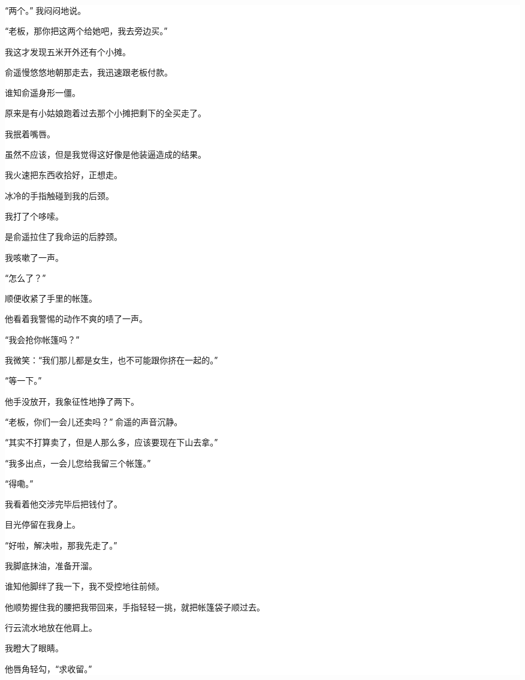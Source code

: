 “两个。” 我闷闷地说。

“老板，那你把这两个给她吧，我去旁边买。”

我这才发现五米开外还有个小摊。

俞遥慢悠悠地朝那走去，我迅速跟老板付款。

谁知俞遥身形一僵。

原来是有小姑娘跑着过去那个小摊把剩下的全买走了。

我抿着嘴唇。

虽然不应该，但是我觉得这好像是他装逼造成的结果。

我火速把东西收拾好，正想走。

冰冷的手指触碰到我的后颈。

我打了个哆嗦。

是俞遥拉住了我命运的后脖颈。

我咳嗽了一声。

“怎么了？”

顺便收紧了手里的帐篷。

他看着我警惕的动作不爽的啧了一声。

“我会抢你帐篷吗？”

我微笑：“我们那儿都是女生，也不可能跟你挤在一起的。”

“等一下。”

他手没放开，我象征性地挣了两下。

“老板，你们一会儿还卖吗？” 俞遥的声音沉静。

“其实不打算卖了，但是人那么多，应该要现在下山去拿。”

“我多出点，一会儿您给我留三个帐篷。”

“得嘞。”

我看着他交涉完毕后把钱付了。

目光停留在我身上。

“好啦，解决啦，那我先走了。”

我脚底抹油，准备开溜。

谁知他脚绊了我一下，我不受控地往前倾。

他顺势握住我的腰把我带回来，手指轻轻一挑，就把帐篷袋子顺过去。

行云流水地放在他肩上。

我瞪大了眼睛。

他唇角轻勾，“求收留。”
